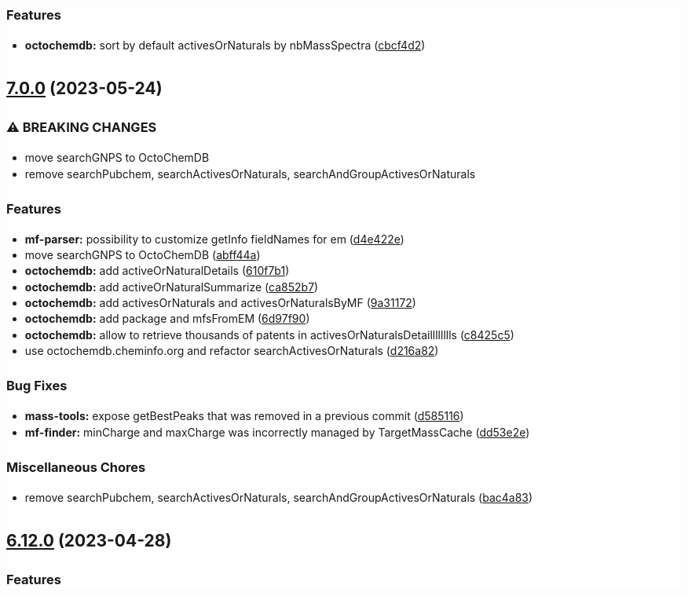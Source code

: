 
### Features

* **octochemdb:** sort by default activesOrNaturals by nbMassSpectra ([cbcf4d2](https://github.com/cheminfo/mass-tools/commit/cbcf4d25a61d9a5f02e29b8418f53bf393ae86e4))

## [7.0.0](https://github.com/cheminfo/mass-tools/compare/v6.12.0...v7.0.0) (2023-05-24)


### ⚠ BREAKING CHANGES

* move searchGNPS to OctoChemDB
* remove searchPubchem, searchActivesOrNaturals, searchAndGroupActivesOrNaturals

### Features

* **mf-parser:** possibility to customize getInfo fieldNames for em ([d4e422e](https://github.com/cheminfo/mass-tools/commit/d4e422e6c226f444afdb10523274161cd2b36ff1))
* move searchGNPS to OctoChemDB ([abff44a](https://github.com/cheminfo/mass-tools/commit/abff44abe763e8c033c788102c5449bba610111f))
* **octochemdb:** add activeOrNaturalDetails ([610f7b1](https://github.com/cheminfo/mass-tools/commit/610f7b14ecfe3d6d582966421911ac15e71c2771))
* **octochemdb:** add activeOrNaturalSummarize ([ca852b7](https://github.com/cheminfo/mass-tools/commit/ca852b70e540227665a7ca65793c25ef3d7ffe38))
* **octochemdb:** add activesOrNaturals and activesOrNaturalsByMF ([9a31172](https://github.com/cheminfo/mass-tools/commit/9a311727a592198fe91c23639bd7f2968eb753ae))
* **octochemdb:** add package and mfsFromEM ([6d97f90](https://github.com/cheminfo/mass-tools/commit/6d97f900bb97226b460cf758869164d93e12924f))
* **octochemdb:** allow to retrieve thousands of patents in activesOrNaturalsDetailllllllls ([c8425c5](https://github.com/cheminfo/mass-tools/commit/c8425c591ced79f2f42342e7b1a9d6f684001a5b))
* use octochemdb.cheminfo.org and refactor searchActivesOrNaturals ([d216a82](https://github.com/cheminfo/mass-tools/commit/d216a8207e2ac507da6a20b2331b94ed5d866833))


### Bug Fixes

* **mass-tools:** expose getBestPeaks that was removed in a previous commit ([d585116](https://github.com/cheminfo/mass-tools/commit/d585116af22c8ab3be8003826357d662144131ee))
* **mf-finder:** minCharge and maxCharge was incorrectly managed by TargetMassCache ([dd53e2e](https://github.com/cheminfo/mass-tools/commit/dd53e2e693738367e2a8c7056ed37e44a0a042d4))


### Miscellaneous Chores

* remove searchPubchem, searchActivesOrNaturals, searchAndGroupActivesOrNaturals ([bac4a83](https://github.com/cheminfo/mass-tools/commit/bac4a83be1093b5b75bebcb9af50bd99ec9d1a4e))

## [6.12.0](https://github.com/cheminfo/mass-tools/compare/v6.11.0...v6.12.0) (2023-04-28)


### Features
